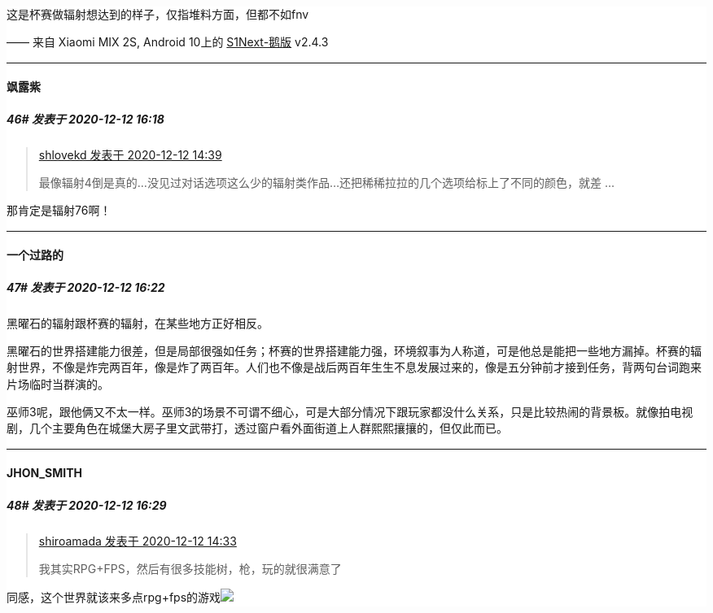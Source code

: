 这是杯赛做辐射想达到的样子，仅指堆料方面，但都不如fnv

—— 来自 Xiaomi MIX 2S, Android 10上的 [S1Next-鹅版](https://github.com/ykrank/S1-Next/releases) v2.4.3







*****

####  飒露紫  
##### 46#       发表于 2020-12-12 16:18



<blockquote><a href="httphttps://bbs.saraba1st.com/2b/forum.php?mod=redirect&amp;goto=findpost&amp;pid=49695875&amp;ptid=1977155" target="_blank">shlovekd 发表于 2020-12-12 14:39</a>

最像辐射4倒是真的…没见过对话选项这么少的辐射类作品…还把稀稀拉拉的几个选项给标上了不同的颜色，就差 ...</blockquote>
那肯定是辐射76啊！







*****

####  一个过路的  
##### 47#       发表于 2020-12-12 16:22




黑曜石的辐射跟杯赛的辐射，在某些地方正好相反。


黑曜石的世界搭建能力很差，但是局部很强如任务；杯赛的世界搭建能力强，环境叙事为人称道，可是他总是能把一些地方漏掉。杯赛的辐射世界，不像是炸完两百年，像是炸了两百年。人们也不像是战后两百年生生不息发展过来的，像是五分钟前才接到任务，背两句台词跑来片场临时当群演的。


巫师3呢，跟他俩又不太一样。巫师3的场景不可谓不细心，可是大部分情况下跟玩家都没什么关系，只是比较热闹的背景板。就像拍电视剧，几个主要角色在城堡大房子里文武带打，透过窗户看外面街道上人群熙熙攘攘的，但仅此而已。







*****

####  JHON_SMITH  
##### 48#       发表于 2020-12-12 16:29



<blockquote><a href="httphttps://bbs.saraba1st.com/2b/forum.php?mod=redirect&amp;goto=findpost&amp;pid=49695823&amp;ptid=1977155" target="_blank">shiroamada 发表于 2020-12-12 14:33</a>

我其实RPG+FPS，然后有很多技能树，枪，玩的就很满意了</blockquote>
同感，这个世界就该来多点rpg+fps的游戏<img src="https://static.saraba1st.com/image/smiley/face2017/062.gif" referrerpolicy="no-referrer">

